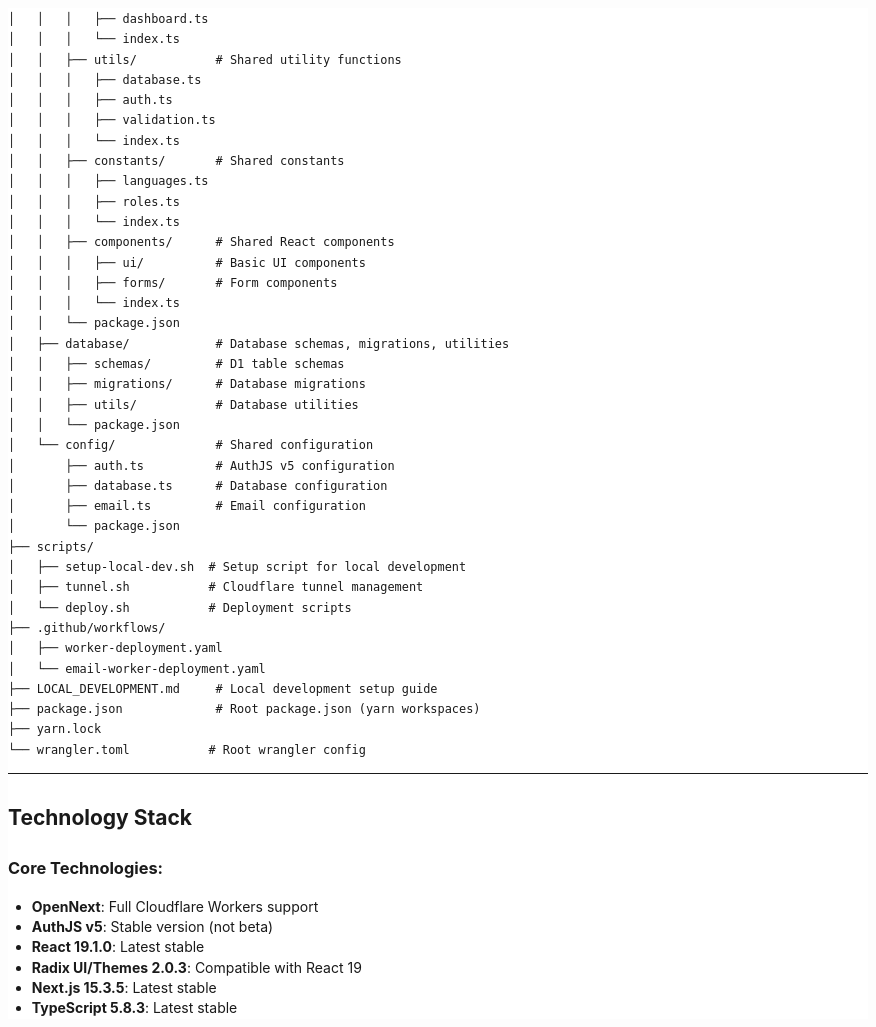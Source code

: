 ```
│   │   │   ├── dashboard.ts
│   │   │   └── index.ts
│   │   ├── utils/           # Shared utility functions
│   │   │   ├── database.ts
│   │   │   ├── auth.ts
│   │   │   ├── validation.ts
│   │   │   └── index.ts
│   │   ├── constants/       # Shared constants
│   │   │   ├── languages.ts
│   │   │   ├── roles.ts
│   │   │   └── index.ts
│   │   ├── components/      # Shared React components
│   │   │   ├── ui/          # Basic UI components
│   │   │   ├── forms/       # Form components
│   │   │   └── index.ts
│   │   └── package.json
│   ├── database/            # Database schemas, migrations, utilities
│   │   ├── schemas/         # D1 table schemas
│   │   ├── migrations/      # Database migrations
│   │   ├── utils/           # Database utilities
│   │   └── package.json
│   └── config/              # Shared configuration
│       ├── auth.ts          # AuthJS v5 configuration
│       ├── database.ts      # Database configuration
│       ├── email.ts         # Email configuration
│       └── package.json
├── scripts/
│   ├── setup-local-dev.sh  # Setup script for local development
│   ├── tunnel.sh           # Cloudflare tunnel management
│   └── deploy.sh           # Deployment scripts
├── .github/workflows/
│   ├── worker-deployment.yaml
│   └── email-worker-deployment.yaml
├── LOCAL_DEVELOPMENT.md     # Local development setup guide
├── package.json             # Root package.json (yarn workspaces)
├── yarn.lock
└── wrangler.toml           # Root wrangler config
```

---

## **Technology Stack**

### **Core Technologies:**
- **OpenNext**: Full Cloudflare Workers support
- **AuthJS v5**: Stable version (not beta)
- **React 19.1.0**: Latest stable
- **Radix UI/Themes 2.0.3**: Compatible with React 19
- **Next.js 15.3.5**: Latest stable
- **TypeScript 5.8.3**: Latest stable
